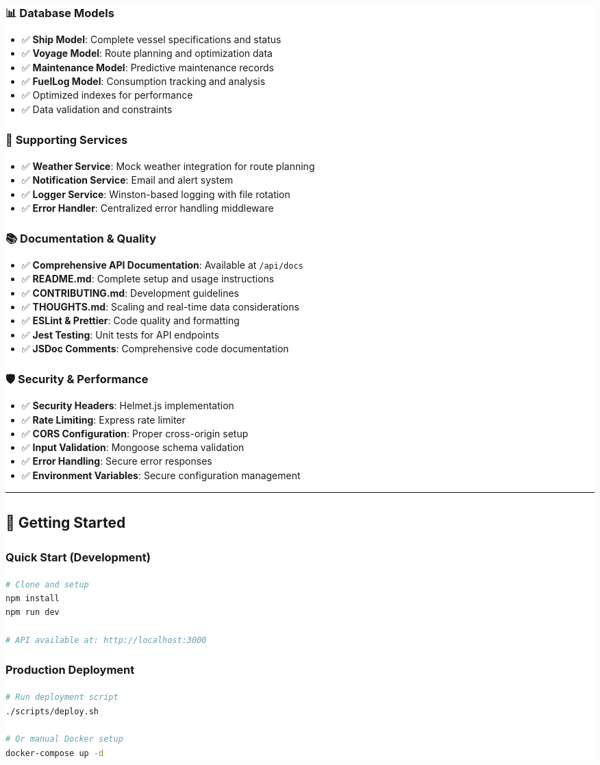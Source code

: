 ### 📊 **Database Models**
- ✅ **Ship Model**: Complete vessel specifications and status
- ✅ **Voyage Model**: Route planning and optimization data
- ✅ **Maintenance Model**: Predictive maintenance records
- ✅ **FuelLog Model**: Consumption tracking and analysis
- ✅ Optimized indexes for performance
- ✅ Data validation and constraints

### 🔧 **Supporting Services**
- ✅ **Weather Service**: Mock weather integration for route planning
- ✅ **Notification Service**: Email and alert system
- ✅ **Logger Service**: Winston-based logging with file rotation
- ✅ **Error Handler**: Centralized error handling middleware

### 📚 **Documentation & Quality**
- ✅ **Comprehensive API Documentation**: Available at `/api/docs`
- ✅ **README.md**: Complete setup and usage instructions
- ✅ **CONTRIBUTING.md**: Development guidelines
- ✅ **THOUGHTS.md**: Scaling and real-time data considerations
- ✅ **ESLint & Prettier**: Code quality and formatting
- ✅ **Jest Testing**: Unit tests for API endpoints
- ✅ **JSDoc Comments**: Comprehensive code documentation

### 🛡️ **Security & Performance**
- ✅ **Security Headers**: Helmet.js implementation
- ✅ **Rate Limiting**: Express rate limiter
- ✅ **CORS Configuration**: Proper cross-origin setup
- ✅ **Input Validation**: Mongoose schema validation
- ✅ **Error Handling**: Secure error responses
- ✅ **Environment Variables**: Secure configuration management

---

## 🚀 **Getting Started**

### Quick Start (Development)
```bash
# Clone and setup
npm install
npm run dev

# API available at: http://localhost:3000
```

### Production Deployment
```bash
# Run deployment script
./scripts/deploy.sh

# Or manual Docker setup
docker-compose up -d
```
